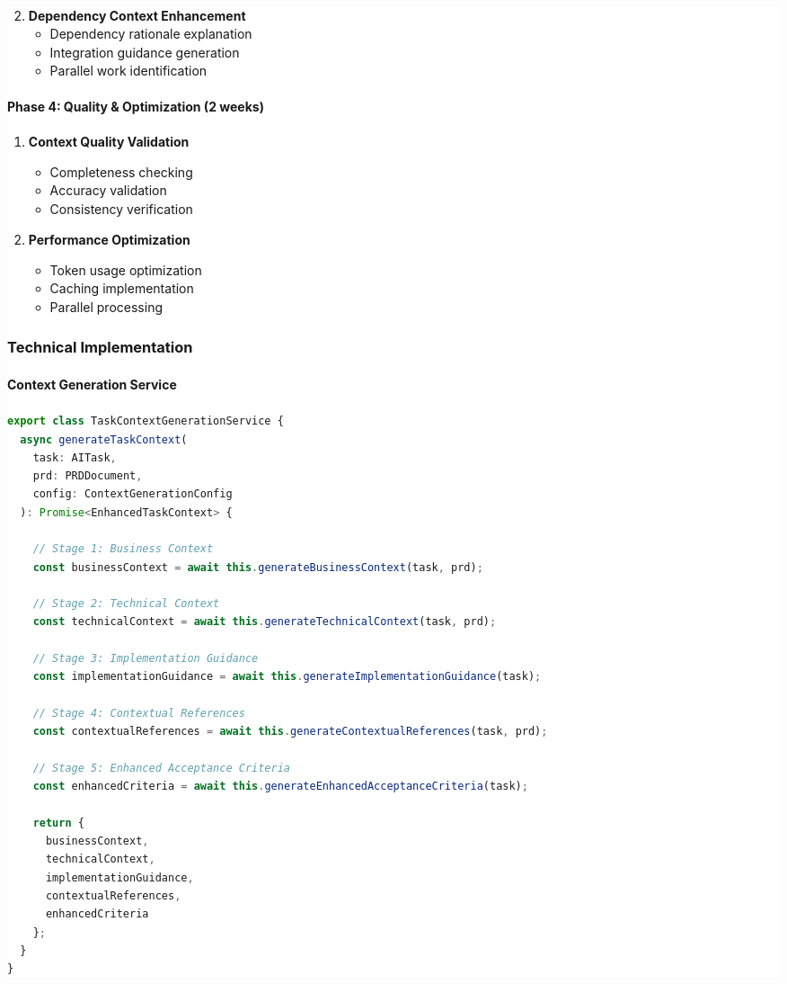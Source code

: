 2. **Dependency Context Enhancement**
   - Dependency rationale explanation
   - Integration guidance generation
   - Parallel work identification

#### **Phase 4: Quality & Optimization (2 weeks)**
1. **Context Quality Validation**
   - Completeness checking
   - Accuracy validation
   - Consistency verification

2. **Performance Optimization**
   - Token usage optimization
   - Caching implementation
   - Parallel processing

### **Technical Implementation**

#### **Context Generation Service**
```typescript
export class TaskContextGenerationService {
  async generateTaskContext(
    task: AITask,
    prd: PRDDocument,
    config: ContextGenerationConfig
  ): Promise<EnhancedTaskContext> {

    // Stage 1: Business Context
    const businessContext = await this.generateBusinessContext(task, prd);

    // Stage 2: Technical Context
    const technicalContext = await this.generateTechnicalContext(task, prd);

    // Stage 3: Implementation Guidance
    const implementationGuidance = await this.generateImplementationGuidance(task);

    // Stage 4: Contextual References
    const contextualReferences = await this.generateContextualReferences(task, prd);

    // Stage 5: Enhanced Acceptance Criteria
    const enhancedCriteria = await this.generateEnhancedAcceptanceCriteria(task);

    return {
      businessContext,
      technicalContext,
      implementationGuidance,
      contextualReferences,
      enhancedCriteria
    };
  }
}
```
